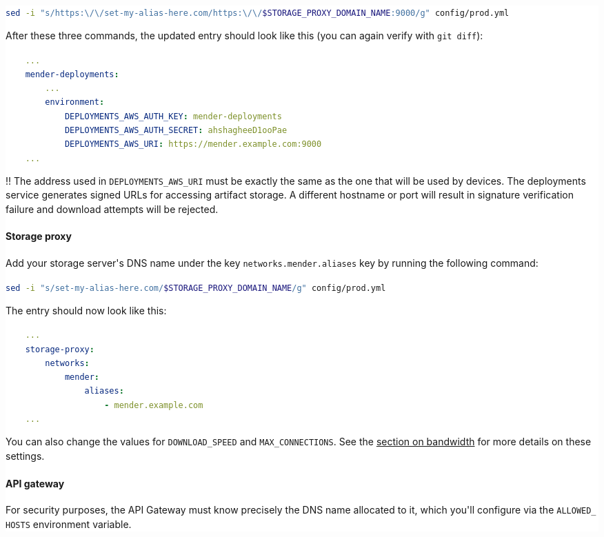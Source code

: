 
```bash
sed -i "s/https:\/\/set-my-alias-here.com/https:\/\/$STORAGE_PROXY_DOMAIN_NAME:9000/g" config/prod.yml
```

After these three commands, the updated entry should look like this (you can again verify with `git diff`):

```yaml
    ...
    mender-deployments:
        ...
        environment:
            DEPLOYMENTS_AWS_AUTH_KEY: mender-deployments
            DEPLOYMENTS_AWS_AUTH_SECRET: ahshagheeD1ooPae
            DEPLOYMENTS_AWS_URI: https://mender.example.com:9000
    ...
```

!! The address used in `DEPLOYMENTS_AWS_URI` must be exactly the same as the one that will be used by devices. The deployments service generates signed URLs for accessing artifact storage. A different hostname or port will result in signature verification failure and download attempts will be rejected.


#### Storage proxy

Add your storage server's DNS name under the key `networks.mender.aliases` key
by running the following command:


```bash
sed -i "s/set-my-alias-here.com/$STORAGE_PROXY_DOMAIN_NAME/g" config/prod.yml
```

The entry should now look like this:

```yaml
    ...
    storage-proxy:
        networks:
            mender:
                aliases:
                    - mender.example.com
    ...

```

You can also change the values for `DOWNLOAD_SPEED` and `MAX_CONNECTIONS`.
See the [section on bandwidth](../bandwidth) for more details on these
settings.



#### API gateway

For security purposes, the API Gateway must know precisely the DNS name allocated to it,
which you'll configure via the `ALLOWED_HOSTS` environment variable.
